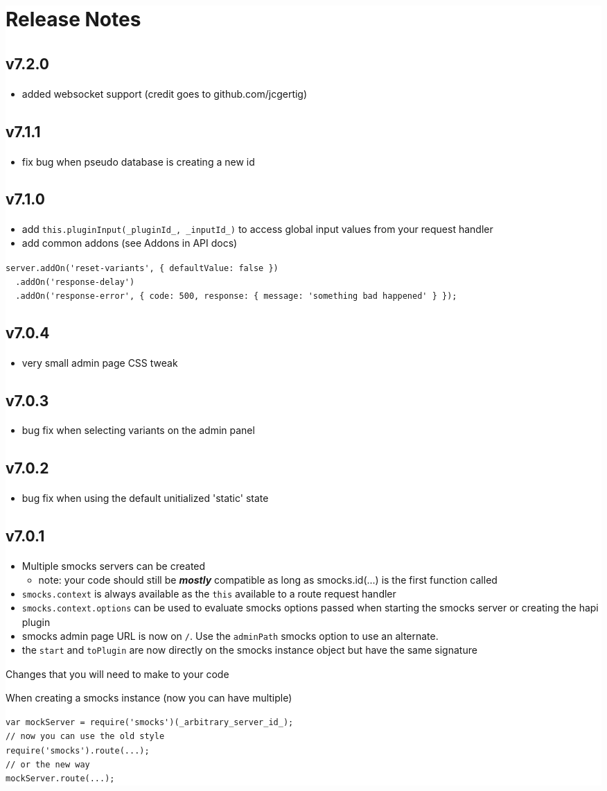 # Release Notes
## v7.2.0
- added websocket support (credit goes to github.com/jcgertig)

## v7.1.1
- fix bug when pseudo database is creating a new id

## v7.1.0
- add `this.pluginInput(_pluginId_, _inputId_)` to access global input values from your request handler
- add common addons (see Addons in API docs)
```
server.addOn('reset-variants', { defaultValue: false })
  .addOn('response-delay')
  .addOn('response-error', { code: 500, response: { message: 'something bad happened' } });
```

## v7.0.4
- very small admin page CSS tweak

## v7.0.3
- bug fix when selecting variants on the admin panel

## v7.0.2
- bug fix when using the default unitialized 'static' state

## v7.0.1
- Multiple smocks servers can be created
  * note: your code should still be ***mostly*** compatible as long as smocks.id(...) is the first function called
- `smocks.context` is always available as the `this` available to a route request handler
- `smocks.context.options` can be used to evaluate smocks options passed when starting the smocks server or creating the hapi plugin
- smocks admin page URL is now on `/`.  Use the `adminPath` smocks option to use an alternate.
- the `start` and `toPlugin` are now directly on the smocks instance object but have the same signature

Changes that you will need to make to your code

When creating a smocks instance (now you can have multiple)
```
var mockServer = require('smocks')(_arbitrary_server_id_);
// now you can use the old style
require('smocks').route(...);
// or the new way
mockServer.route(...);
```
